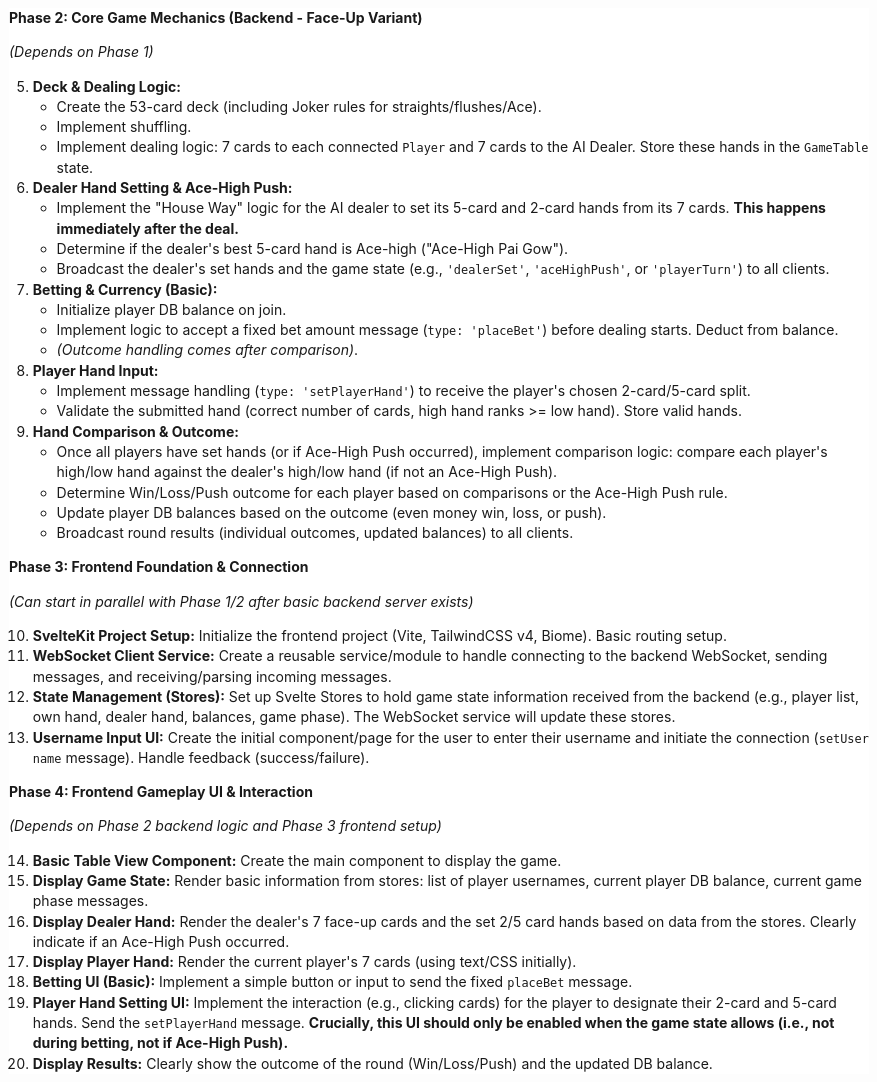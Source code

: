 **Phase 2: Core Game Mechanics (Backend - Face-Up Variant)**

_(Depends on Phase 1)_

5. **Deck & Dealing Logic:**
    - Create the 53-card deck (including Joker rules for straights/flushes/Ace).
    - Implement shuffling.
    - Implement dealing logic: 7 cards to each connected `Player` and 7 cards to the AI Dealer. Store these hands in the `GameTable` state.
6. **Dealer Hand Setting & Ace-High Push:**
    - Implement the "House Way" logic for the AI dealer to set its 5-card and 2-card hands from its 7 cards. **This happens immediately after the deal.**
    - Determine if the dealer's best 5-card hand is Ace-high ("Ace-High Pai Gow").
    - Broadcast the dealer's set hands and the game state (e.g., `'dealerSet'`, `'aceHighPush'`, or `'playerTurn'`) to all clients.
7. **Betting & Currency (Basic):**
    - Initialize player DB balance on join.
    - Implement logic to accept a fixed bet amount message (`type: 'placeBet'`) before dealing starts. Deduct from balance.
    - _(Outcome handling comes after comparison)_.
8. **Player Hand Input:**
    - Implement message handling (`type: 'setPlayerHand'`) to receive the player's chosen 2-card/5-card split.
    - Validate the submitted hand (correct number of cards, high hand ranks >= low hand). Store valid hands.
9. **Hand Comparison & Outcome:**
    - Once all players have set hands (or if Ace-High Push occurred), implement comparison logic: compare each player's high/low hand against the dealer's high/low hand (if not an Ace-High Push).
    - Determine Win/Loss/Push outcome for each player based on comparisons or the Ace-High Push rule.
    - Update player DB balances based on the outcome (even money win, loss, or push).
    - Broadcast round results (individual outcomes, updated balances) to all clients.

**Phase 3: Frontend Foundation & Connection**

_(Can start in parallel with Phase 1/2 after basic backend server exists)_

10. **SvelteKit Project Setup:** Initialize the frontend project (Vite, TailwindCSS v4, Biome). Basic routing setup.
11. **WebSocket Client Service:** Create a reusable service/module to handle connecting to the backend WebSocket, sending messages, and receiving/parsing incoming messages.
12. **State Management (Stores):** Set up Svelte Stores to hold game state information received from the backend (e.g., player list, own hand, dealer hand, balances, game phase). The WebSocket service will update these stores.
13. **Username Input UI:** Create the initial component/page for the user to enter their username and initiate the connection (`setUsername` message). Handle feedback (success/failure).

**Phase 4: Frontend Gameplay UI & Interaction**

_(Depends on Phase 2 backend logic and Phase 3 frontend setup)_

14. **Basic Table View Component:** Create the main component to display the game.
15. **Display Game State:** Render basic information from stores: list of player usernames, current player DB balance, current game phase messages.
16. **Display Dealer Hand:** Render the dealer's 7 face-up cards and the set 2/5 card hands based on data from the stores. Clearly indicate if an Ace-High Push occurred.
17. **Display Player Hand:** Render the current player's 7 cards (using text/CSS initially).
18. **Betting UI (Basic):** Implement a simple button or input to send the fixed `placeBet` message.
19. **Player Hand Setting UI:** Implement the interaction (e.g., clicking cards) for the player to designate their 2-card and 5-card hands. Send the `setPlayerHand` message. **Crucially, this UI should only be enabled when the game state allows (i.e., not during betting, not if Ace-High Push).**
20. **Display Results:** Clearly show the outcome of the round (Win/Loss/Push) and the updated DB balance.
